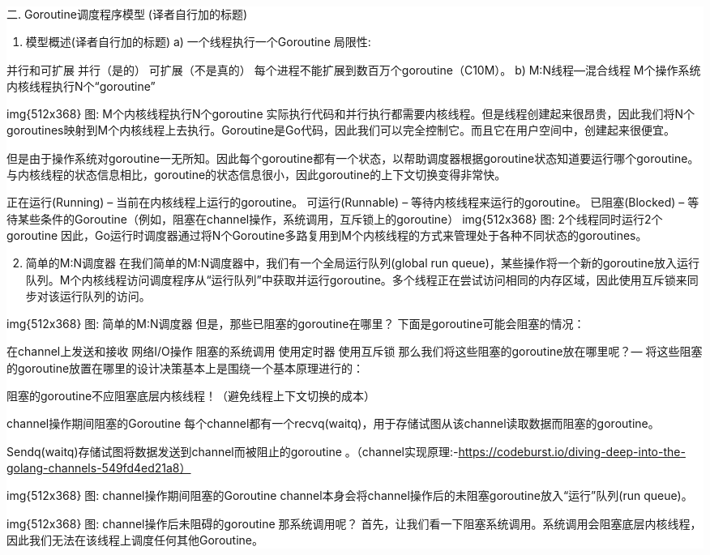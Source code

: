 二. Goroutine调度程序模型 (译者自行加的标题)
1. 模型概述(译者自行加的标题)
a) 一个线程执行一个Goroutine
局限性:

并行和可扩展
并行（是的）
可扩展（不是真的）
每个进程不能扩展到数百万个goroutine（C10M）。
b) M:N线程—混合线程
M个操作系统内核线程执行N个“goroutine”

img{512x368}
图: M个内核线程执行N个goroutine
实际执行代码和并行执行都需要内核线程。但是线程创建起来很昂贵，因此我们将N个goroutines映射到M个内核线程上去执行。Goroutine是Go代码，因此我们可以完全控制它。而且它在用户空间中，创建起来很便宜。

但是由于操作系统对goroutine一无所知。因此每个goroutine都有一个状态，以帮助调度器根据goroutine状态知道要运行哪个goroutine。与内核线程的状态信息相比，goroutine的状态信息很小，因此goroutine的上下文切换变得非常快。

正在运行(Running) – 当前在内核线程上运行的goroutine。
可运行(Runnable) – 等待内核线程来运行的goroutine。
已阻塞(Blocked) – 等待某些条件的Goroutine（例如，阻塞在channel操作，系统调用，互斥锁上的goroutine）
img{512x368}
图: 2个线程同时运行2个goroutine
因此，Go运行时调度器通过将N个Goroutine多路复用到M个内核线程的方式来管理处于各种不同状态的goroutines。

2. 简单的M:N调度器
在我们简单的M:N调度器中，我们有一个全局运行队列(global run queue)，某些操作将一个新的goroutine放入运行队列。M个内核线程访问调度程序从“运行队列”中获取并运行goroutine。多个线程正在尝试访问相同的内存区域，因此使用互斥锁来同步对该运行队列的访问。

img{512x368}
图: 简单的M:N调度器
但是，那些已阻塞的goroutine在哪里？
下面是goroutine可能会阻塞的情况：

在channel上发送和接收
网络I/O操作
阻塞的系统调用
使用定时器
使用互斥锁
那么我们将这些阻塞的goroutine放在哪里呢？— 将这些阻塞的goroutine放置在哪里的设计决策基本上是围绕一个基本原理进行的：

阻塞的goroutine不应阻塞底层内核线程！（避免线程上下文切换的成本）

channel操作期间阻塞的Goroutine
每个channel都有一个recvq(waitq)，用于存储试图从该channel读取数据而阻塞的goroutine。

Sendq(waitq)存储试图将数据发送到channel而被阻止的goroutine 。（channel实现原理:-https://codeburst.io/diving-deep-into-the-golang-channels-549fd4ed21a8）

img{512x368}
图: channel操作期间阻塞的Goroutine
channel本身会将channel操作后的未阻塞goroutine放入“运行”队列(run queue)。

img{512x368}
图: channel操作后未阻碍的goroutine
那系统调用呢？
首先，让我们看一下阻塞系统调用。系统调用会阻塞底层内核线程，因此我们无法在该线程上调度任何其他Goroutine。

